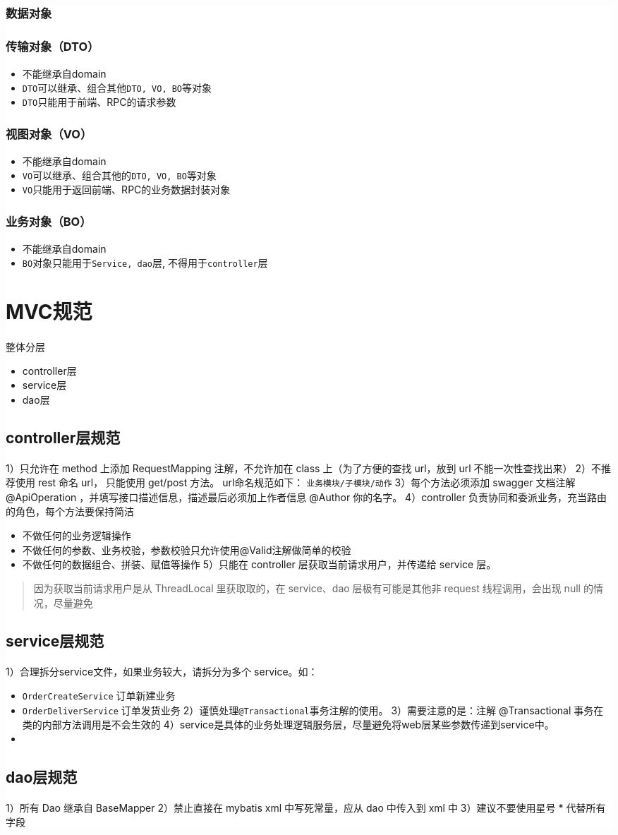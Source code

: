 ### 数据对象

### 传输对象（DTO）
- 不能继承自domain
- `DTO`可以继承、组合其他`DTO, VO, BO`等对象
- `DTO`只能用于前端、RPC的请求参数

### 视图对象（VO）
- 不能继承自domain
- `VO`可以继承、组合其他的`DTO, VO, BO`等对象
- `VO`只能用于返回前端、RPC的业务数据封装对象

### 业务对象（BO）
- 不能继承自domain
- `BO`对象只能用于`Service, dao`层, 不得用于`controller`层

# MVC规范
整体分层
- controller层
- service层
- dao层
## controller层规范
1）只允许在 method 上添加 RequestMapping 注解，不允许加在 class 上（为了方便的查找 url，放到 url 不能一次性查找出来）
2）不推荐使用 rest 命名 url， 只能使用 get/post 方法。 url命名规范如下：
`业务模块/子模块/动作`
3）每个方法必须添加 swagger 文档注解 @ApiOperation ，并填写接口描述信息，描述最后必须加上作者信息 @Author 你的名字。
4）controller 负责协同和委派业务，充当路由的角色，每个方法要保持简洁
- 不做任何的业务逻辑操作
- 不做任何的参数、业务校验，参数校验只允许使用@Valid注解做简单的校验
- 不做任何的数据组合、拼装、赋值等操作
5）只能在 controller 层获取当前请求用户，并传递给 service 层。
> 因为获取当前请求用户是从 ThreadLocal 里获取取的，在 service、dao 层极有可能是其他非 request 线程调用，会出现 null 的情况，尽量避免

## service层规范
1）合理拆分service文件，如果业务较大，请拆分为多个 service。如：
- `OrderCreateService` 订单新建业务
- `OrderDeliverService` 订单发货业务
2）谨慎处理`@Transactional`事务注解的使用。
3）需要注意的是：注解 @Transactional 事务在类的内部方法调用是不会生效的
4）service是具体的业务处理逻辑服务层，尽量避免将web层某些参数传递到service中。
- 
## dao层规范
1）所有 Dao 继承自 BaseMapper
2）禁止直接在 mybatis xml 中写死常量，应从 dao 中传入到 xml 中
3）建议不要使用星号 * 代替所有字段

